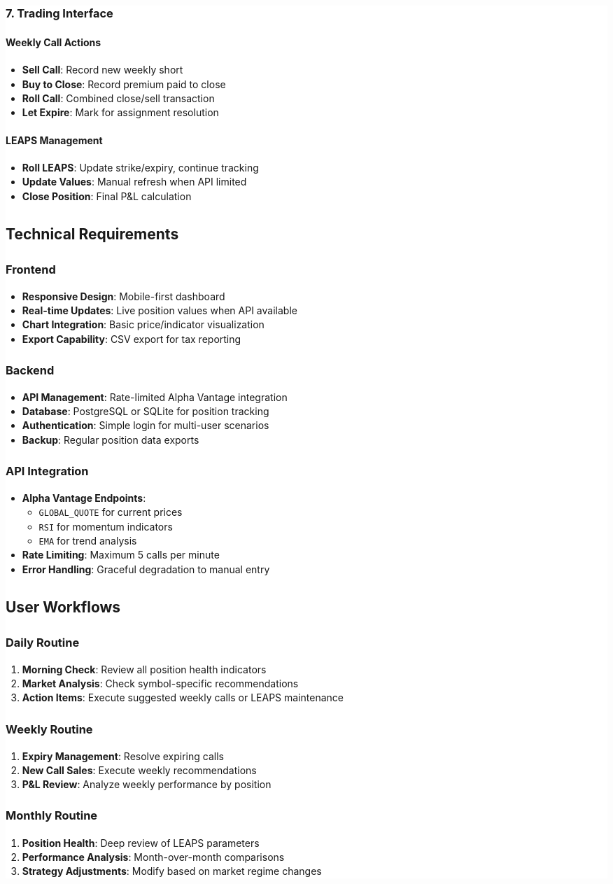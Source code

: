 ### 7. Trading Interface

#### Weekly Call Actions
- **Sell Call**: Record new weekly short
- **Buy to Close**: Record premium paid to close
- **Roll Call**: Combined close/sell transaction
- **Let Expire**: Mark for assignment resolution

#### LEAPS Management
- **Roll LEAPS**: Update strike/expiry, continue tracking
- **Update Values**: Manual refresh when API limited
- **Close Position**: Final P&L calculation

## Technical Requirements

### Frontend
- **Responsive Design**: Mobile-first dashboard
- **Real-time Updates**: Live position values when API available
- **Chart Integration**: Basic price/indicator visualization
- **Export Capability**: CSV export for tax reporting

### Backend
- **API Management**: Rate-limited Alpha Vantage integration
- **Database**: PostgreSQL or SQLite for position tracking
- **Authentication**: Simple login for multi-user scenarios
- **Backup**: Regular position data exports

### API Integration
- **Alpha Vantage Endpoints**:
  - `GLOBAL_QUOTE` for current prices
  - `RSI` for momentum indicators  
  - `EMA` for trend analysis
- **Rate Limiting**: Maximum 5 calls per minute
- **Error Handling**: Graceful degradation to manual entry

## User Workflows

### Daily Routine
1. **Morning Check**: Review all position health indicators
2. **Market Analysis**: Check symbol-specific recommendations
3. **Action Items**: Execute suggested weekly calls or LEAPS maintenance

### Weekly Routine
1. **Expiry Management**: Resolve expiring calls
2. **New Call Sales**: Execute weekly recommendations
3. **P&L Review**: Analyze weekly performance by position

### Monthly Routine
1. **Position Health**: Deep review of LEAPS parameters
2. **Performance Analysis**: Month-over-month comparisons
3. **Strategy Adjustments**: Modify based on market regime changes
